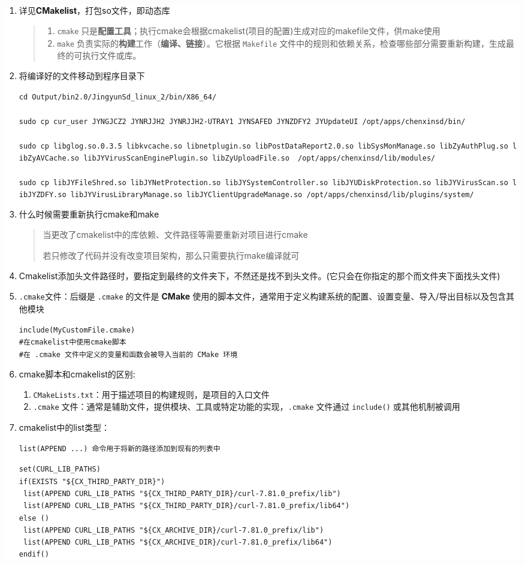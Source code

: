 1. 详见**CMakelist**，打包so文件，即动态库

   > 1. `cmake` 只是**配置工具**；执行cmake会根据cmakelist(项目的配置)生成对应的makefile文件，供make使用
   > 2. `make` 负责实际的**构建**工作（**编译、链接**）。它根据 `Makefile` 文件中的规则和依赖关系，检查哪些部分需要重新构建，生成最终的可执行文件或库。

2. 将编译好的文件移动到程序目录下

   ```
   cd Output/bin2.0/JingyunSd_linux_2/bin/X86_64/
   
   sudo cp cur_user JYNGJCZ2 JYNRJJH2 JYNRJJH2-UTRAY1 JYNSAFED JYNZDFY2 JYUpdateUI /opt/apps/chenxinsd/bin/
   
   sudo cp libglog.so.0.3.5 libkvcache.so libnetplugin.so libPostDataReport2.0.so libSysMonManage.so libZyAuthPlug.so libZyAVCache.so libJYVirusScanEnginePlugin.so libZyUploadFile.so  /opt/apps/chenxinsd/lib/modules/
   
   sudo cp libJYFileShred.so libJYNetProtection.so libJYSystemController.so libJYUDiskProtection.so libJYVirusScan.so libJYZDFY.so libJYVirusLibraryManage.so libJYClientUpgradeManage.so /opt/apps/chenxinsd/lib/plugins/system/
   ```

3. 什么时候需要重新执行cmake和make

   > 当更改了cmakelist中的库依赖、文件路径等需要重新对项目进行cmake
   >
   > 若只修改了代码并没有改变项目架构，那么只需要执行make编译就可

4. Cmakelist添加头文件路径时，要指定到最终的文件夹下，不然还是找不到头文件。(它只会在你指定的那个而文件夹下面找头文件)

5. `.cmake`文件：后缀是 `.cmake` 的文件是 **CMake** 使用的脚本文件，通常用于定义构建系统的配置、设置变量、导入/导出目标以及包含其他模块

   ```
   include(MyCustomFile.cmake)				
   #在cmakelist中使用cmake脚本
   #在 .cmake 文件中定义的变量和函数会被导入当前的 CMake 环境
   ```

6. cmake脚本和cmakelist的区别:

   1. `CMakeLists.txt`：用于描述项目的构建规则，是项目的入口文件
   2. `.cmake` 文件：通常是辅助文件，提供模块、工具或特定功能的实现，`.cmake` 文件通过 `include()` 或其他机制被调用

7. cmakelist中的list类型：

   ```
   list(APPEND ...) 命令用于将新的路径添加到现有的列表中
   ```

   ```
   set(CURL_LIB_PATHS)    
   if(EXISTS "${CX_THIRD_PARTY_DIR}")
   	list(APPEND CURL_LIB_PATHS "${CX_THIRD_PARTY_DIR}/curl-7.81.0_prefix/lib")
   	list(APPEND CURL_LIB_PATHS "${CX_THIRD_PARTY_DIR}/curl-7.81.0_prefix/lib64")
   else ()
   	list(APPEND CURL_LIB_PATHS "${CX_ARCHIVE_DIR}/curl-7.81.0_prefix/lib")
   	list(APPEND CURL_LIB_PATHS "${CX_ARCHIVE_DIR}/curl-7.81.0_prefix/lib64") 
   endif()
   ```
